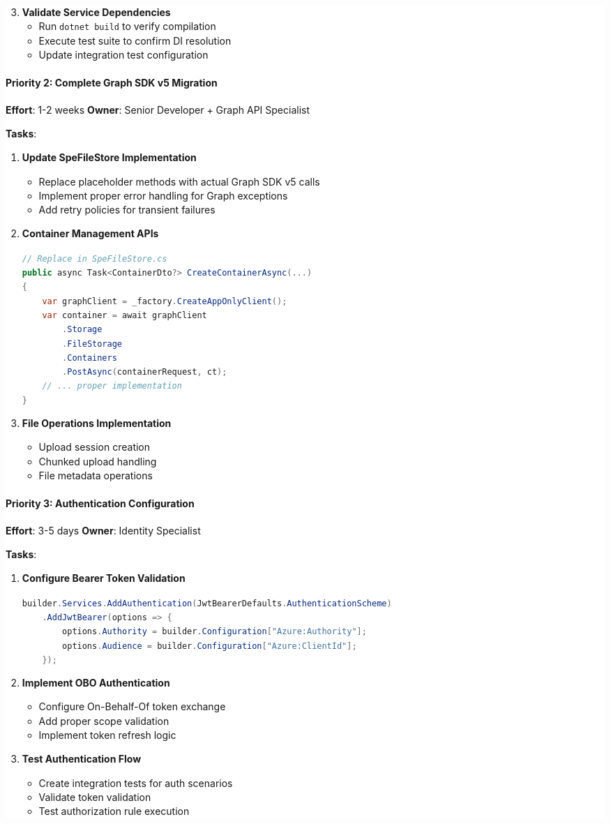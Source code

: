 3. **Validate Service Dependencies**
   - Run `dotnet build` to verify compilation
   - Execute test suite to confirm DI resolution
   - Update integration test configuration

#### **Priority 2: Complete Graph SDK v5 Migration**
**Effort**: 1-2 weeks
**Owner**: Senior Developer + Graph API Specialist

**Tasks**:
1. **Update SpeFileStore Implementation**
   - Replace placeholder methods with actual Graph SDK v5 calls
   - Implement proper error handling for Graph exceptions
   - Add retry policies for transient failures

2. **Container Management APIs**
   ```csharp
   // Replace in SpeFileStore.cs
   public async Task<ContainerDto?> CreateContainerAsync(...)
   {
       var graphClient = _factory.CreateAppOnlyClient();
       var container = await graphClient
           .Storage
           .FileStorage
           .Containers
           .PostAsync(containerRequest, ct);
       // ... proper implementation
   }
   ```

3. **File Operations Implementation**
   - Upload session creation
   - Chunked upload handling
   - File metadata operations

#### **Priority 3: Authentication Configuration**
**Effort**: 3-5 days
**Owner**: Identity Specialist

**Tasks**:
1. **Configure Bearer Token Validation**
   ```csharp
   builder.Services.AddAuthentication(JwtBearerDefaults.AuthenticationScheme)
       .AddJwtBearer(options => {
           options.Authority = builder.Configuration["Azure:Authority"];
           options.Audience = builder.Configuration["Azure:ClientId"];
       });
   ```

2. **Implement OBO Authentication**
   - Configure On-Behalf-Of token exchange
   - Add proper scope validation
   - Implement token refresh logic

3. **Test Authentication Flow**
   - Create integration tests for auth scenarios
   - Validate token validation
   - Test authorization rule execution
